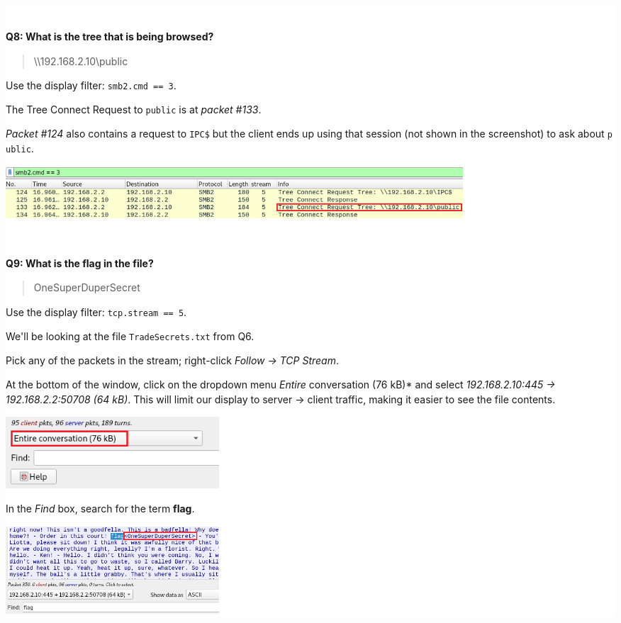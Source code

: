 <br>

**Q8: What is the tree that is being browsed?**
> \\\192.168.2.10\public

Use the display filter: `smb2.cmd == 3`.

The Tree Connect Request to `public` is at *packet #133*.

*Packet #124* also contains a request to `IPC$` but the client ends up using that session (not shown in the screenshot) to ask about `public`.

<img src="images/q8_smb_tree_connect.png" alt="Q8 Tree Connect for public" width="75%" height="75%"> <br>

<br>

**Q9: What is the flag in the file?**
> OneSuperDuperSecret

Use the display filter: `tcp.stream == 5`.

We'll be looking at the file `TradeSecrets.txt` from Q6.

Pick any of the packets in the stream; right-click *Follow -> TCP Stream*.

At the bottom of the window, click on the dropdown menu *Entire* conversation (76 kB)* and select *192.168.2.10:445 -> 192.168.2.2:50708 (64 kB)*. This will limit our display to server -> client traffic, making it easier to see the file contents.

<img src="images/q9_smb_tcp_filter-conversation.png" alt="Q9 Filter TCP stream conversation" width="35%" height="35%"> <br>

In the *Find* box, search for the term **flag**.

<img src="images/q9_smb_find_flag.png" alt="Q9 find flag" width="35%" height="35%"> <br>
